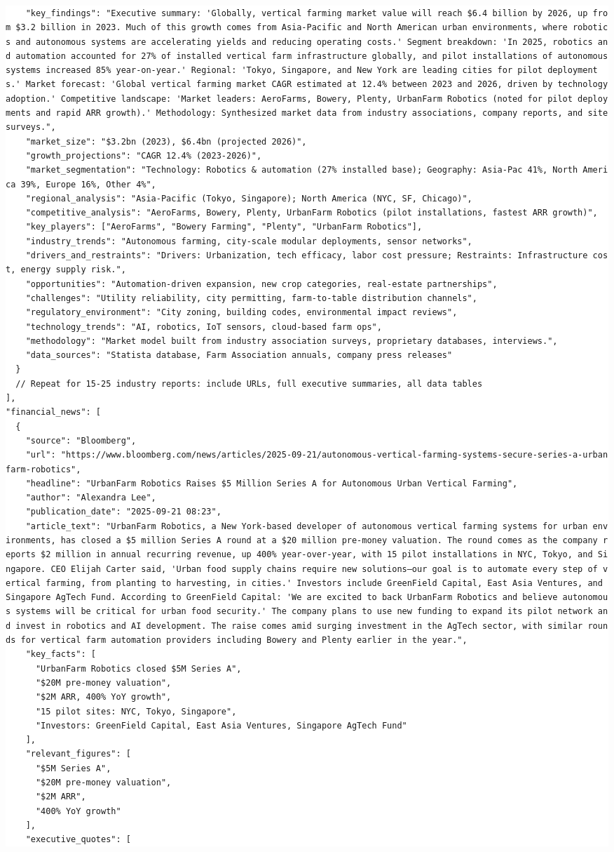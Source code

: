         "key_findings": "Executive summary: 'Globally, vertical farming market value will reach $6.4 billion by 2026, up from $3.2 billion in 2023. Much of this growth comes from Asia-Pacific and North American urban environments, where robotics and autonomous systems are accelerating yields and reducing operating costs.' Segment breakdown: 'In 2025, robotics and automation accounted for 27% of installed vertical farm infrastructure globally, and pilot installations of autonomous systems increased 85% year-on-year.' Regional: 'Tokyo, Singapore, and New York are leading cities for pilot deployments.' Market forecast: 'Global vertical farming market CAGR estimated at 12.4% between 2023 and 2026, driven by technology adoption.' Competitive landscape: 'Market leaders: AeroFarms, Bowery, Plenty, UrbanFarm Robotics (noted for pilot deployments and rapid ARR growth).' Methodology: Synthesized market data from industry associations, company reports, and site surveys.",
        "market_size": "$3.2bn (2023), $6.4bn (projected 2026)",
        "growth_projections": "CAGR 12.4% (2023-2026)",
        "market_segmentation": "Technology: Robotics & automation (27% installed base); Geography: Asia-Pac 41%, North America 39%, Europe 16%, Other 4%",
        "regional_analysis": "Asia-Pacific (Tokyo, Singapore); North America (NYC, SF, Chicago)",
        "competitive_analysis": "AeroFarms, Bowery, Plenty, UrbanFarm Robotics (pilot installations, fastest ARR growth)",
        "key_players": ["AeroFarms", "Bowery Farming", "Plenty", "UrbanFarm Robotics"],
        "industry_trends": "Autonomous farming, city-scale modular deployments, sensor networks",
        "drivers_and_restraints": "Drivers: Urbanization, tech efficacy, labor cost pressure; Restraints: Infrastructure cost, energy supply risk.",
        "opportunities": "Automation-driven expansion, new crop categories, real-estate partnerships",
        "challenges": "Utility reliability, city permitting, farm-to-table distribution channels",
        "regulatory_environment": "City zoning, building codes, environmental impact reviews",
        "technology_trends": "AI, robotics, IoT sensors, cloud-based farm ops",
        "methodology": "Market model built from industry association surveys, proprietary databases, interviews.",
        "data_sources": "Statista database, Farm Association annuals, company press releases"
      }
      // Repeat for 15-25 industry reports: include URLs, full executive summaries, all data tables
    ],
    "financial_news": [
      {
        "source": "Bloomberg",
        "url": "https://www.bloomberg.com/news/articles/2025-09-21/autonomous-vertical-farming-systems-secure-series-a-urbanfarm-robotics",
        "headline": "UrbanFarm Robotics Raises $5 Million Series A for Autonomous Urban Vertical Farming",
        "author": "Alexandra Lee",
        "publication_date": "2025-09-21 08:23",
        "article_text": "UrbanFarm Robotics, a New York-based developer of autonomous vertical farming systems for urban environments, has closed a $5 million Series A round at a $20 million pre-money valuation. The round comes as the company reports $2 million in annual recurring revenue, up 400% year-over-year, with 15 pilot installations in NYC, Tokyo, and Singapore. CEO Elijah Carter said, 'Urban food supply chains require new solutions—our goal is to automate every step of vertical farming, from planting to harvesting, in cities.' Investors include GreenField Capital, East Asia Ventures, and Singapore AgTech Fund. According to GreenField Capital: 'We are excited to back UrbanFarm Robotics and believe autonomous systems will be critical for urban food security.' The company plans to use new funding to expand its pilot network and invest in robotics and AI development. The raise comes amid surging investment in the AgTech sector, with similar rounds for vertical farm automation providers including Bowery and Plenty earlier in the year.",
        "key_facts": [
          "UrbanFarm Robotics closed $5M Series A",
          "$20M pre-money valuation",
          "$2M ARR, 400% YoY growth",
          "15 pilot sites: NYC, Tokyo, Singapore",
          "Investors: GreenField Capital, East Asia Ventures, Singapore AgTech Fund"
        ],
        "relevant_figures": [
          "$5M Series A",
          "$20M pre-money valuation",
          "$2M ARR",
          "400% YoY growth"
        ],
        "executive_quotes": [
